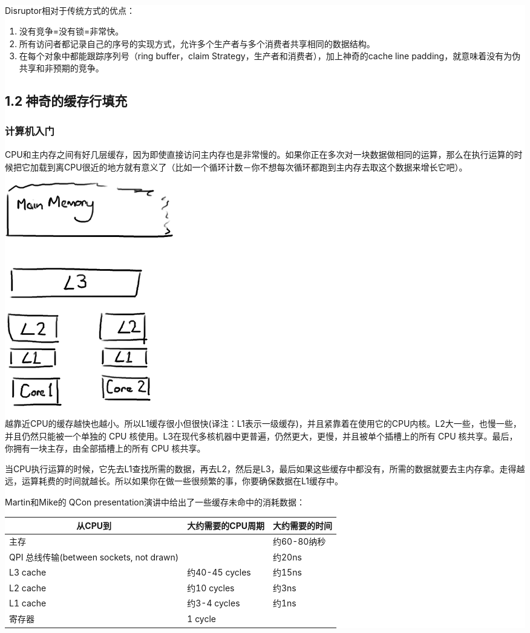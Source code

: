 Disruptor相对于传统方式的优点：

1.	没有竞争=没有锁=非常快。
2.	所有访问者都记录自己的序号的实现方式，允许多个生产者与多个消费者共享相同的数据结构。
3.	在每个对象中都能跟踪序列号（ring buffer，claim Strategy，生产者和消费者），加上神奇的cache line padding，就意味着没有为伪共享和非预期的竞争。

## 1.2 神奇的缓存行填充

### 计算机入门

CPU和主内存之间有好几层缓存，因为即使直接访问主内存也是非常慢的。如果你正在多次对一块数据做相同的运算，那么在执行运算的时候把它加载到离CPU很近的地方就有意义了（比如一个循环计数－你不想每次循环都跑到主内存去取这个数据来增长它吧）。

![](/img/notes/concurrent/disruptor/cpu_cache.png)

越靠近CPU的缓存越快也越小。所以L1缓存很小但很快(译注：L1表示一级缓存)，并且紧靠着在使用它的CPU内核。L2大一些，也慢一些，并且仍然只能被一个单独的 CPU 核使用。L3在现代多核机器中更普遍，仍然更大，更慢，并且被单个插槽上的所有 CPU 核共享。最后，你拥有一块主存，由全部插槽上的所有 CPU 核共享。

当CPU执行运算的时候，它先去L1查找所需的数据，再去L2，然后是L3，最后如果这些缓存中都没有，所需的数据就要去主内存拿。走得越远，运算耗费的时间就越长。所以如果你在做一些很频繁的事，你要确保数据在L1缓存中。

Martin和Mike的 QCon presentation演讲中给出了一些缓存未命中的消耗数据：

| 从CPU到 | 大约需要的CPU周期 | 大约需要的时间 |
| ------- | ----------------- | -------------- |
| 主存 | | 约60-80纳秒 |
| QPI 总线传输(between sockets, not drawn) | | 约20ns |
| L3 cache | 约40-45 cycles | 约15ns |
| L2 cache | 约10 cycles | 约3ns |
| L1 cache | 约3-4 cycles | 约1ns |
| 寄存器 | 1 cycle ||
